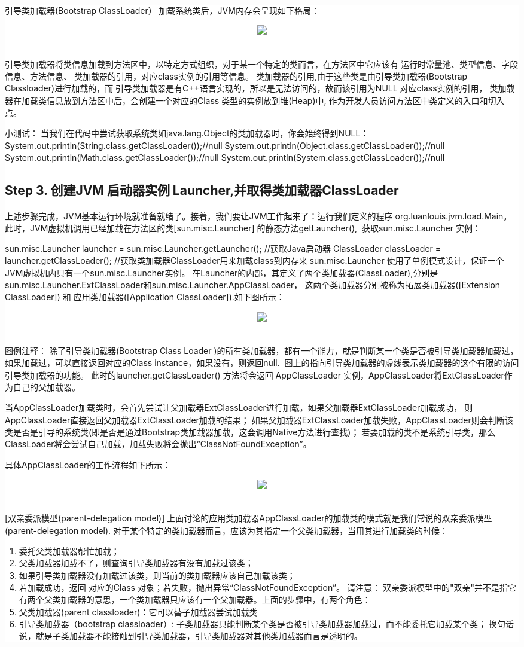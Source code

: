 引导类加载器(Bootstrap ClassLoader） 加载系统类后，JVM内存会呈现如下格局：
<div align="center"> <img src="../pics/类加载2.png"/> </div><br>

引导类加载器将类信息加载到方法区中，以特定方式组织，对于某一个特定的类而言，在方法区中它应该有 运行时常量池、类型信息、字段信息、方法信息、
类加载器的引用，对应class实例的引用等信息。
类加载器的引用,由于这些类是由引导类加载器(Bootstrap Classloader)进行加载的，而 引导类加载器是有C++语言实现的，所以是无法访问的，故而该引用为NULL
对应class实例的引用， 类加载器在加载类信息放到方法区中后，会创建一个对应的Class 类型的实例放到堆(Heap)中, 作为开发人员访问方法区中类定义的入口和切入点。

小测试：
当我们在代码中尝试获取系统类如java.lang.Object的类加载器时，你会始终得到NULL：
        System.out.println(String.class.getClassLoader());//null
        System.out.println(Object.class.getClassLoader());//null
        System.out.println(Math.class.getClassLoader());//null
        System.out.println(System.class.getClassLoader());//null


## Step 3. 创建JVM 启动器实例 Launcher,并取得类加载器ClassLoader
上述步骤完成，JVM基本运行环境就准备就绪了。接着，我们要让JVM工作起来了：运行我们定义的程序 org.luanlouis.jvm.load.Main。
此时，JVM虚拟机调用已经加载在方法区的类[sun.misc.Launcher] 的静态方法getLauncher(),  获取sun.misc.Launcher 实例：

sun.misc.Launcher launcher = sun.misc.Launcher.getLauncher(); //获取Java启动器
ClassLoader classLoader = launcher.getClassLoader();          //获取类加载器ClassLoader用来加载class到内存来
sun.misc.Launcher 使用了单例模式设计，保证一个JVM虚拟机内只有一个sun.misc.Launcher实例。
在Launcher的内部，其定义了两个类加载器(ClassLoader),分别是sun.misc.Launcher.ExtClassLoader和sun.misc.Launcher.AppClassLoader，
这两个类加载器分别被称为拓展类加载器([Extension ClassLoader]) 和 应用类加载器([Application ClassLoader]).如下图所示：
<div align="center"> <img src="../pics/类加载3.png"/> </div><br>


图例注释：
除了引导类加载器(Bootstrap Class Loader )的所有类加载器，都有一个能力，就是判断某一个类是否被引导类加载器加载过，
如果加载过，可以直接返回对应的Class<T> instance，如果没有，则返回null.  
图上的指向引导类加载器的虚线表示类加载器的这个有限的访问 引导类加载器的功能。
此时的launcher.getClassLoader() 方法将会返回 AppClassLoader 实例，AppClassLoader将ExtClassLoader作为自己的父加载器。

当AppClassLoader加载类时，会首先尝试让父加载器ExtClassLoader进行加载，如果父加载器ExtClassLoader加载成功，
则AppClassLoader直接返回父加载器ExtClassLoader加载的结果；
如果父加载器ExtClassLoader加载失败，AppClassLoader则会判断该类是否是引导的系统类(即是否是通过Bootstrap类加载器加载，这会调用Native方法进行查找)；
若要加载的类不是系统引导类，那么ClassLoader将会尝试自己加载，加载失败将会抛出“ClassNotFoundException”。

具体AppClassLoader的工作流程如下所示：
<div align="center"> <img src="../pics/类加载4.png"/> </div><br>


[双亲委派模型(parent-delegation model)]
上面讨论的应用类加载器AppClassLoader的加载类的模式就是我们常说的双亲委派模型(parent-delegation model).
对于某个特定的类加载器而言，应该为其指定一个父类加载器，当用其进行加载类的时候：
1. 委托父类加载器帮忙加载；
2. 父类加载器加载不了，则查询引导类加载器有没有加载过该类；
3. 如果引导类加载器没有加载过该类，则当前的类加载器应该自己加载该类；
4. 若加载成功，返回 对应的Class<T> 对象；若失败，抛出异常“ClassNotFoundException”。
请注意：
双亲委派模型中的"双亲"并不是指它有两个父类加载器的意思，一个类加载器只应该有一个父加载器。上面的步骤中，有两个角色：
1. 父类加载器(parent classloader)：它可以替子加载器尝试加载类
2. 引导类加载器（bootstrap classloader）: 子类加载器只能判断某个类是否被引导类加载器加载过，而不能委托它加载某个类；
换句话说，就是子类加载器不能接触到引导类加载器，引导类加载器对其他类加载器而言是透明的。
